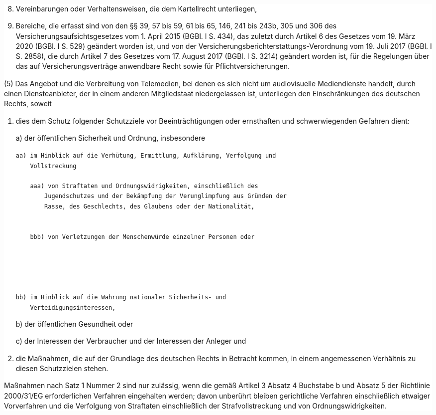 
8.  Vereinbarungen oder Verhaltensweisen, die dem Kartellrecht
    unterliegen,


9.  Bereiche, die erfasst sind von den §§ 39, 57 bis 59, 61 bis 65, 146,
    241 bis 243b, 305 und 306 des Versicherungsaufsichtsgesetzes vom 1.
    April 2015 (BGBl. I S. 434), das zuletzt durch Artikel 6 des Gesetzes
    vom 19. März 2020 (BGBl. I S. 529) geändert worden ist, und von der
    Versicherungsberichterstattungs-Verordnung vom 19. Juli 2017 (BGBl. I
    S. 2858), die durch Artikel 7 des Gesetzes vom 17. August 2017 (BGBl.
    I S. 3214) geändert worden ist, für die Regelungen über das auf
    Versicherungsverträge anwendbare Recht sowie für
    Pflichtversicherungen.




(5) Das Angebot und die Verbreitung von Telemedien, bei denen es sich
nicht um audiovisuelle Mediendienste handelt, durch einen
Diensteanbieter, der in einem anderen Mitgliedstaat niedergelassen
ist, unterliegen den Einschränkungen des deutschen Rechts, soweit

1.  dies dem Schutz folgender Schutzziele vor Beeinträchtigungen oder
    ernsthaften und schwerwiegenden Gefahren dient:

    a)  der öffentlichen Sicherheit und Ordnung, insbesondere

        aa) im Hinblick auf die Verhütung, Ermittlung, Aufklärung, Verfolgung und
            Vollstreckung

            aaa) von Straftaten und Ordnungswidrigkeiten, einschließlich des
                Jugendschutzes und der Bekämpfung der Verunglimpfung aus Gründen der
                Rasse, des Geschlechts, des Glaubens oder der Nationalität,


            bbb) von Verletzungen der Menschenwürde einzelner Personen oder





        bb) im Hinblick auf die Wahrung nationaler Sicherheits- und
            Verteidigungsinteressen,





    b)  der öffentlichen Gesundheit oder


    c)  der Interessen der Verbraucher und der Interessen der Anleger und





2.  die Maßnahmen, die auf der Grundlage des deutschen Rechts in Betracht
    kommen, in einem angemessenen Verhältnis zu diesen Schutzzielen
    stehen.



Maßnahmen nach Satz 1 Nummer 2 sind nur zulässig, wenn die gemäß
Artikel 3 Absatz 4 Buchstabe b und Absatz 5 der Richtlinie 2000/31/EG
erforderlichen Verfahren eingehalten werden; davon unberührt bleiben
gerichtliche Verfahren einschließlich etwaiger Vorverfahren und die
Verfolgung von Straftaten einschließlich der Strafvollstreckung und
von Ordnungswidrigkeiten.

